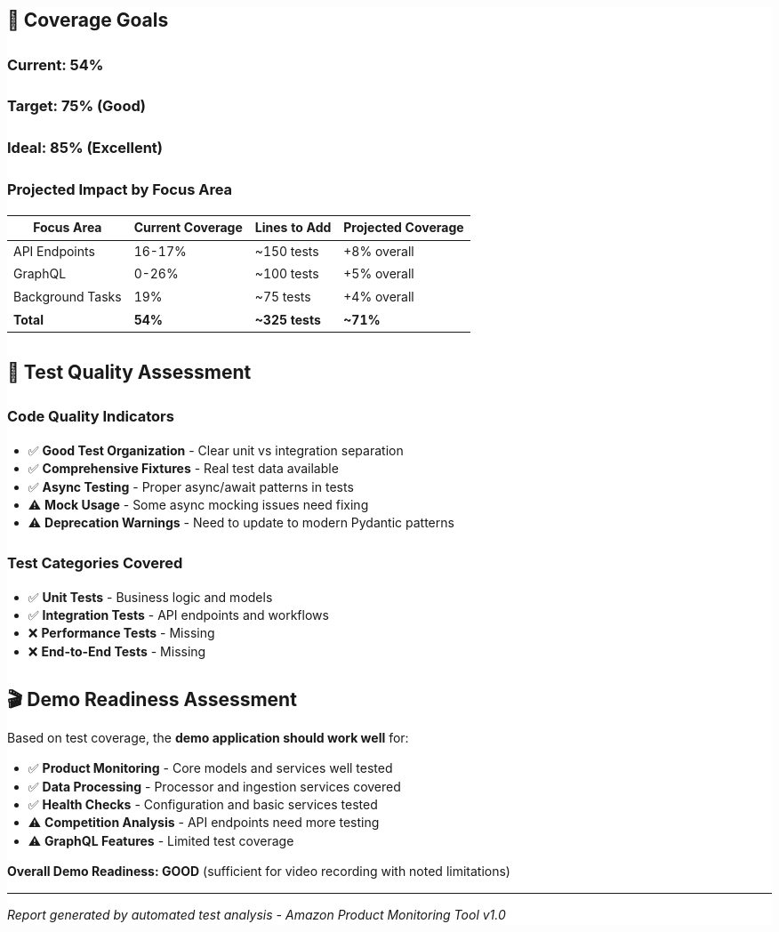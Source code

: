 ## 🎯 Coverage Goals

### Current: 54%
### Target: 75% (Good)
### Ideal: 85% (Excellent)

### Projected Impact by Focus Area
| Focus Area | Current Coverage | Lines to Add | Projected Coverage |
|------------|------------------|--------------|-------------------|
| API Endpoints | 16-17% | ~150 tests | +8% overall |
| GraphQL | 0-26% | ~100 tests | +5% overall |
| Background Tasks | 19% | ~75 tests | +4% overall |
| **Total** | **54%** | **~325 tests** | **~71%** |

## 📝 Test Quality Assessment

### Code Quality Indicators
- ✅ **Good Test Organization** - Clear unit vs integration separation
- ✅ **Comprehensive Fixtures** - Real test data available
- ✅ **Async Testing** - Proper async/await patterns in tests
- ⚠️ **Mock Usage** - Some async mocking issues need fixing
- ⚠️ **Deprecation Warnings** - Need to update to modern Pydantic patterns

### Test Categories Covered
- ✅ **Unit Tests** - Business logic and models
- ✅ **Integration Tests** - API endpoints and workflows
- ❌ **Performance Tests** - Missing
- ❌ **End-to-End Tests** - Missing

## 🎬 Demo Readiness Assessment

Based on test coverage, the **demo application should work well** for:
- ✅ **Product Monitoring** - Core models and services well tested
- ✅ **Data Processing** - Processor and ingestion services covered
- ✅ **Health Checks** - Configuration and basic services tested
- ⚠️ **Competition Analysis** - API endpoints need more testing
- ⚠️ **GraphQL Features** - Limited test coverage

**Overall Demo Readiness: GOOD** (sufficient for video recording with noted limitations)

---
*Report generated by automated test analysis - Amazon Product Monitoring Tool v1.0*